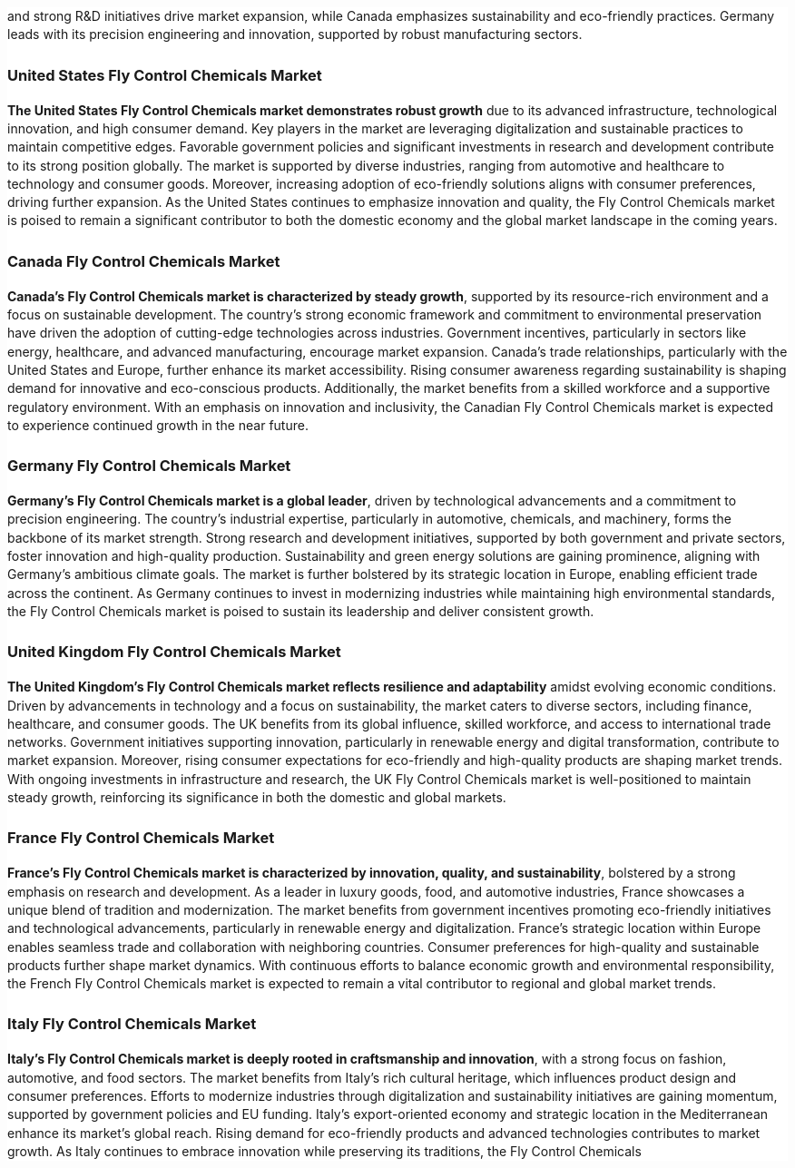 and strong R&amp;D initiatives drive market expansion, while Canada emphasizes sustainability and eco-friendly practices. Germany leads with its precision engineering and innovation, supported by robust manufacturing sectors.</span></em></p></blockquote><h3><strong>United States Fly Control Chemicals Market</strong></h3><p><strong>The United States Fly Control Chemicals market demonstrates robust growth</strong> due to its advanced infrastructure, technological innovation, and high consumer demand. Key players in the market are leveraging digitalization and sustainable practices to maintain competitive edges. Favorable government policies and significant investments in research and development contribute to its strong position globally. The market is supported by diverse industries, ranging from automotive and healthcare to technology and consumer goods. Moreover, increasing adoption of eco-friendly solutions aligns with consumer preferences, driving further expansion. As the United States continues to emphasize innovation and quality, the Fly Control Chemicals market is poised to remain a significant contributor to both the domestic economy and the global market landscape in the coming years.</p><h3><strong>Canada Fly Control Chemicals Market</strong></h3><p><strong>Canada&rsquo;s Fly Control Chemicals market is characterized by steady growth</strong>, supported by its resource-rich environment and a focus on sustainable development. The country&rsquo;s strong economic framework and commitment to environmental preservation have driven the adoption of cutting-edge technologies across industries. Government incentives, particularly in sectors like energy, healthcare, and advanced manufacturing, encourage market expansion. Canada&rsquo;s trade relationships, particularly with the United States and Europe, further enhance its market accessibility. Rising consumer awareness regarding sustainability is shaping demand for innovative and eco-conscious products. Additionally, the market benefits from a skilled workforce and a supportive regulatory environment. With an emphasis on innovation and inclusivity, the Canadian Fly Control Chemicals market is expected to experience continued growth in the near future.</p><h3><strong>Germany Fly Control Chemicals Market</strong></h3><p><strong>Germany&rsquo;s Fly Control Chemicals market is a global leader</strong>, driven by technological advancements and a commitment to precision engineering. The country&rsquo;s industrial expertise, particularly in automotive, chemicals, and machinery, forms the backbone of its market strength. Strong research and development initiatives, supported by both government and private sectors, foster innovation and high-quality production. Sustainability and green energy solutions are gaining prominence, aligning with Germany&rsquo;s ambitious climate goals. The market is further bolstered by its strategic location in Europe, enabling efficient trade across the continent. As Germany continues to invest in modernizing industries while maintaining high environmental standards, the Fly Control Chemicals market is poised to sustain its leadership and deliver consistent growth.</p><h3><strong>United Kingdom Fly Control Chemicals Market</strong></h3><p><strong>The United Kingdom&rsquo;s Fly Control Chemicals market reflects resilience and adaptability</strong> amidst evolving economic conditions. Driven by advancements in technology and a focus on sustainability, the market caters to diverse sectors, including finance, healthcare, and consumer goods. The UK benefits from its global influence, skilled workforce, and access to international trade networks. Government initiatives supporting innovation, particularly in renewable energy and digital transformation, contribute to market expansion. Moreover, rising consumer expectations for eco-friendly and high-quality products are shaping market trends. With ongoing investments in infrastructure and research, the UK Fly Control Chemicals market is well-positioned to maintain steady growth, reinforcing its significance in both the domestic and global markets.</p><h3><strong>France Fly Control Chemicals Market</strong></h3><p><strong>France&rsquo;s Fly Control Chemicals market is characterized by innovation, quality, and sustainability</strong>, bolstered by a strong emphasis on research and development. As a leader in luxury goods, food, and automotive industries, France showcases a unique blend of tradition and modernization. The market benefits from government incentives promoting eco-friendly initiatives and technological advancements, particularly in renewable energy and digitalization. France&rsquo;s strategic location within Europe enables seamless trade and collaboration with neighboring countries. Consumer preferences for high-quality and sustainable products further shape market dynamics. With continuous efforts to balance economic growth and environmental responsibility, the French Fly Control Chemicals market is expected to remain a vital contributor to regional and global market trends.</p><h3><strong>Italy Fly Control Chemicals Market</strong></h3><p><strong>Italy&rsquo;s Fly Control Chemicals market is deeply rooted in craftsmanship and innovation</strong>, with a strong focus on fashion, automotive, and food sectors. The market benefits from Italy&rsquo;s rich cultural heritage, which influences product design and consumer preferences. Efforts to modernize industries through digitalization and sustainability initiatives are gaining momentum, supported by government policies and EU funding. Italy&rsquo;s export-oriented economy and strategic location in the Mediterranean enhance its market&rsquo;s global reach. Rising demand for eco-friendly products and advanced technologies contributes to market growth. As Italy continues to embrace innovation while preserving its traditions, the Fly Control Chemicals